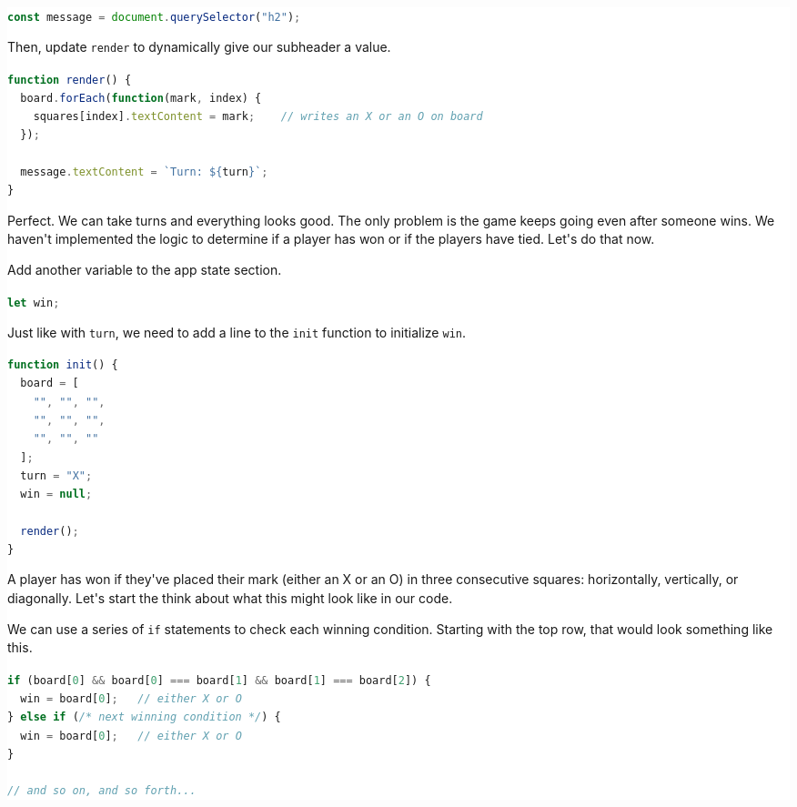```javascript
const message = document.querySelector("h2");
```

Then, update `render` to dynamically give our subheader a value.

```javascript
function render() {
  board.forEach(function(mark, index) {
    squares[index].textContent = mark;    // writes an X or an O on board
  });

  message.textContent = `Turn: ${turn}`;
}
```

Perfect. We can take turns and everything looks good. The only problem is the game keeps going even after someone wins. We haven't implemented the logic to determine if a player has won or if the players have tied. Let's do that now.

Add another variable to the app state section.

```javascript
let win;
```

Just like with `turn`, we need to add a line to the `init` function to initialize `win`.

```javascript
function init() {
  board = [
    "", "", "",
    "", "", "",
    "", "", ""
  ];
  turn = "X";
  win = null;

  render();
}
```

A player has won if they've placed their mark (either an X or an O) in three consecutive squares: horizontally, vertically, or diagonally. Let's start the think about what this might look like in our code.

We can use a series of `if` statements to check each winning condition. Starting with the top row, that would look something like this.

```javascript
if (board[0] && board[0] === board[1] && board[1] === board[2]) {
  win = board[0];   // either X or O
} else if (/* next winning condition */) {
  win = board[0];   // either X or O
}

// and so on, and so forth...
```
